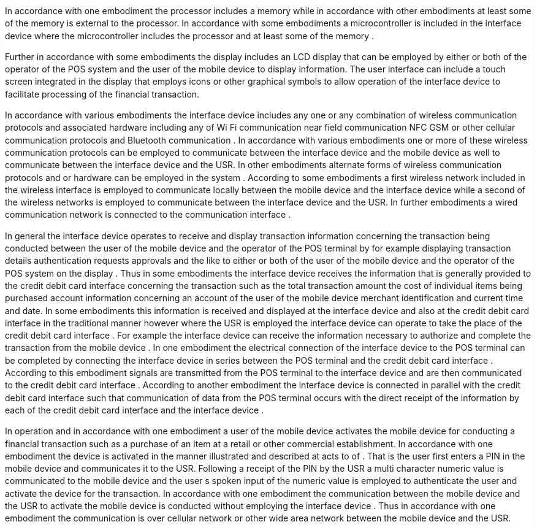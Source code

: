 In accordance with one embodiment the processor includes a memory while in accordance with other embodiments at least some of the memory is external to the processor. In accordance with some embodiments a microcontroller is included in the interface device where the microcontroller includes the processor and at least some of the memory .

Further in accordance with some embodiments the display includes an LCD display that can be employed by either or both of the operator of the POS system and the user of the mobile device to display information. The user interface can include a touch screen integrated in the display that employs icons or other graphical symbols to allow operation of the interface device to facilitate processing of the financial transaction.

In accordance with various embodiments the interface device includes any one or any combination of wireless communication protocols and associated hardware including any of Wi Fi communication near field communication NFC GSM or other cellular communication protocols and Bluetooth communication . In accordance with various embodiments one or more of these wireless communication protocols can be employed to communicate between the interface device and the mobile device as well to communicate between the interface device and the USR. In other embodiments alternate forms of wireless communication protocols and or hardware can be employed in the system . According to some embodiments a first wireless network included in the wireless interface is employed to communicate locally between the mobile device and the interface device while a second of the wireless networks is employed to communicate between the interface device and the USR. In further embodiments a wired communication network is connected to the communication interface .

In general the interface device operates to receive and display transaction information concerning the transaction being conducted between the user of the mobile device and the operator of the POS terminal by for example displaying transaction details authentication requests approvals and the like to either or both of the user of the mobile device and the operator of the POS system on the display . Thus in some embodiments the interface device receives the information that is generally provided to the credit debit card interface concerning the transaction such as the total transaction amount the cost of individual items being purchased account information concerning an account of the user of the mobile device merchant identification and current time and date. In some embodiments this information is received and displayed at the interface device and also at the credit debit card interface in the traditional manner however where the USR is employed the interface device can operate to take the place of the credit debit card interface . For example the interface device can receive the information necessary to authorize and complete the transaction from the mobile device . In one embodiment the electrical connection of the interface device to the POS terminal can be completed by connecting the interface device in series between the POS terminal and the credit debit card interface . According to this embodiment signals are transmitted from the POS terminal to the interface device and are then communicated to the credit debit card interface . According to another embodiment the interface device is connected in parallel with the credit debit card interface such that communication of data from the POS terminal occurs with the direct receipt of the information by each of the credit debit card interface and the interface device .

In operation and in accordance with one embodiment a user of the mobile device activates the mobile device for conducting a financial transaction such as a purchase of an item at a retail or other commercial establishment. In accordance with one embodiment the device is activated in the manner illustrated and described at acts to of . That is the user first enters a PIN in the mobile device and communicates it to the USR. Following a receipt of the PIN by the USR a multi character numeric value is communicated to the mobile device and the user s spoken input of the numeric value is employed to authenticate the user and activate the device for the transaction. In accordance with one embodiment the communication between the mobile device and the USR to activate the mobile device is conducted without employing the interface device . Thus in accordance with one embodiment the communication is over cellular network or other wide area network between the mobile device and the USR.
